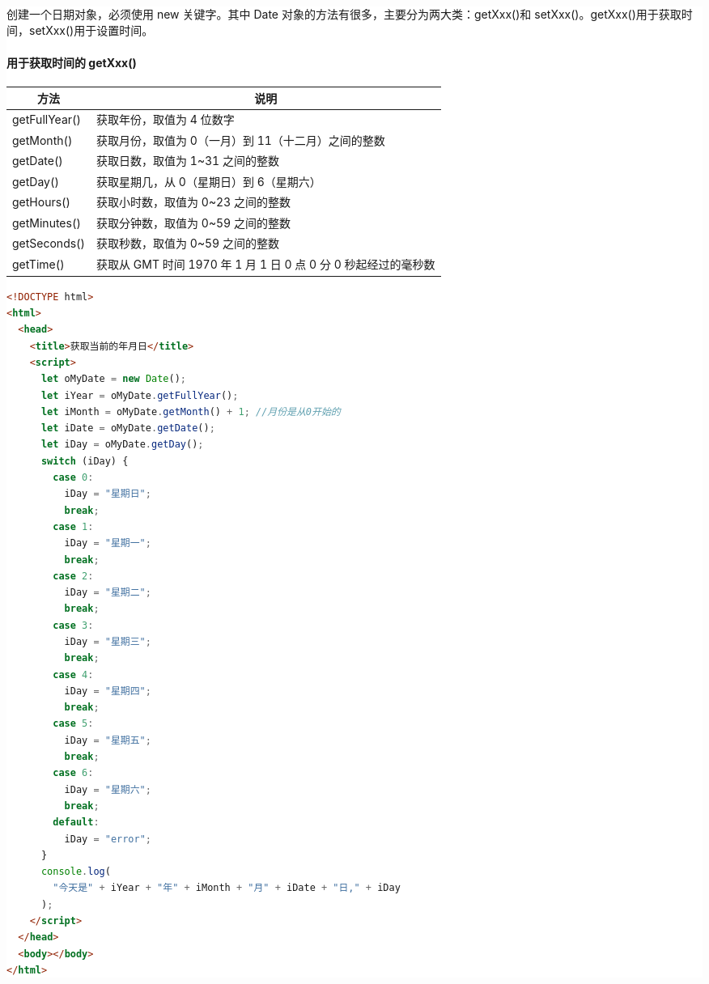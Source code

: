 创建一个日期对象，必须使用 new 关键字。其中 Date 对象的方法有很多，主要分为两大类：getXxx()和 setXxx()。getXxx()用于获取时间，setXxx()用于设置时间。

#### 用于获取时间的 getXxx()

| 方法          | 说明                                                           |
| ------------- | -------------------------------------------------------------- |
| getFullYear() | 获取年份，取值为 4 位数字                                      |
| getMonth()    | 获取月份，取值为 0（一月）到 11（十二月）之间的整数            |
| getDate()     | 获取日数，取值为 1~31 之间的整数                               |
| getDay()      | 获取星期几，从 0（星期日）到 6（星期六）                       |
| getHours()    | 获取小时数，取值为 0~23 之间的整数                             |
| getMinutes()  | 获取分钟数，取值为 0~59 之间的整数                             |
| getSeconds()  | 获取秒数，取值为 0~59 之间的整数                               |
| getTime()     | 获取从 GMT 时间 1970 年 1 月 1 日 0 点 0 分 0 秒起经过的毫秒数 |

```html
<!DOCTYPE html>
<html>
  <head>
    <title>获取当前的年月日</title>
    <script>
      let oMyDate = new Date();
      let iYear = oMyDate.getFullYear();
      let iMonth = oMyDate.getMonth() + 1; //月份是从0开始的
      let iDate = oMyDate.getDate();
      let iDay = oMyDate.getDay();
      switch (iDay) {
        case 0:
          iDay = "星期日";
          break;
        case 1:
          iDay = "星期一";
          break;
        case 2:
          iDay = "星期二";
          break;
        case 3:
          iDay = "星期三";
          break;
        case 4:
          iDay = "星期四";
          break;
        case 5:
          iDay = "星期五";
          break;
        case 6:
          iDay = "星期六";
          break;
        default:
          iDay = "error";
      }
      console.log(
        "今天是" + iYear + "年" + iMonth + "月" + iDate + "日," + iDay
      );
    </script>
  </head>
  <body></body>
</html>
```
